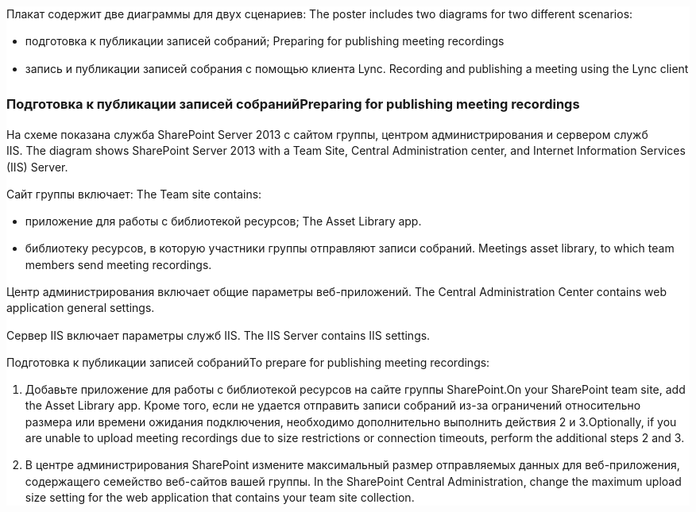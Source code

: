 <span data-ttu-id="ef3a0-465">Плакат содержит две диаграммы для двух сценариев: </span><span class="sxs-lookup"><span data-stu-id="ef3a0-465">The poster includes two diagrams for two different scenarios:</span></span> 
  
- <span data-ttu-id="ef3a0-466">подготовка к публикации записей собраний; </span><span class="sxs-lookup"><span data-stu-id="ef3a0-466">Preparing for publishing meeting recordings</span></span> 
    
- <span data-ttu-id="ef3a0-467">запись и публикации записей собрания с помощью клиента Lync. </span><span class="sxs-lookup"><span data-stu-id="ef3a0-467">Recording and publishing a meeting using the Lync client</span></span> 
    
### <a name="preparing-for-publishing-meeting-recordings"></a><span data-ttu-id="ef3a0-468">Подготовка к публикации записей собраний</span><span class="sxs-lookup"><span data-stu-id="ef3a0-468">Preparing for publishing meeting recordings</span></span>

<span data-ttu-id="ef3a0-469">На схеме показана служба SharePoint Server 2013 с сайтом группы, центром администрирования и сервером служб IIS. </span><span class="sxs-lookup"><span data-stu-id="ef3a0-469">The diagram shows SharePoint Server 2013 with a Team Site, Central Administration center, and Internet Information Services (IIS) Server.</span></span> 
  
<span data-ttu-id="ef3a0-470">Сайт группы включает: </span><span class="sxs-lookup"><span data-stu-id="ef3a0-470">The Team site contains:</span></span> 
  
- <span data-ttu-id="ef3a0-471">приложение для работы с библиотекой ресурсов; </span><span class="sxs-lookup"><span data-stu-id="ef3a0-471">The Asset Library app.</span></span> 
    
- <span data-ttu-id="ef3a0-472">библиотеку ресурсов, в которую участники группы отправляют записи собраний. </span><span class="sxs-lookup"><span data-stu-id="ef3a0-472">Meetings asset library, to which team members send meeting recordings.</span></span> 
    
<span data-ttu-id="ef3a0-473">Центр администрирования включает общие параметры веб-приложений. </span><span class="sxs-lookup"><span data-stu-id="ef3a0-473">The Central Administration Center contains web application general settings.</span></span> 
  
<span data-ttu-id="ef3a0-474">Сервер IIS включает параметры служб IIS. </span><span class="sxs-lookup"><span data-stu-id="ef3a0-474">The IIS Server contains IIS settings.</span></span> 
  
<span data-ttu-id="ef3a0-475">Подготовка к публикации записей собраний</span><span class="sxs-lookup"><span data-stu-id="ef3a0-475">To prepare for publishing meeting recordings:</span></span> 
  
1. <span data-ttu-id="ef3a0-476">Добавьте приложение для работы с библиотекой ресурсов на сайте группы SharePoint.</span><span class="sxs-lookup"><span data-stu-id="ef3a0-476">On your SharePoint team site, add the Asset Library app.</span></span> <span data-ttu-id="ef3a0-477">Кроме того, если не удается отправить записи собраний из-за ограничений относительно размера или времени ожидания подключения, необходимо дополнительно выполнить действия 2 и 3.</span><span class="sxs-lookup"><span data-stu-id="ef3a0-477">Optionally, if you are unable to upload meeting recordings due to size restrictions or connection timeouts, perform the additional steps 2 and 3.</span></span> 
    
2. <span data-ttu-id="ef3a0-478">В центре администрирования SharePoint измените максимальный размер отправляемых данных для веб-приложения, содержащего семейство веб-сайтов вашей группы. </span><span class="sxs-lookup"><span data-stu-id="ef3a0-478">In the SharePoint Central Administration, change the maximum upload size setting for the web application that contains your team site collection.</span></span> 
    

